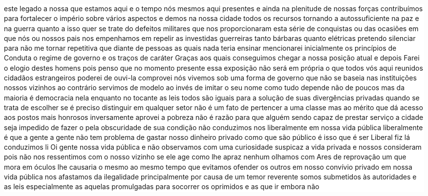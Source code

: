 este legado a nossa que estamos aqui e o
tempo nós mesmos aqui presentes e ainda
na plenitude de nossas forças
contribuímos para fortalecer o império
sobre vários aspectos e demos na nossa
cidade todos os recursos tornando a
autossuficiente na paz e na guerra
quanto a isso quer se trate do defeitos
militares que nos
proporcionaram esta série de conquistas
ou das ocasiões em que nós ou nossos
pais nos empenhamos em repelir as
investidas guerreiras tanto bárbaras
quanto elétricas pretendo silenciar para
não me tornar repetitiva que diante de
pessoas as quais nada teria ensinar
mencionarei inicialmente os princípios
de Conduta o regime de governo e os
traços de caráter Graças aos quais
conseguimos chegar a nossa posição atual
e depois Farei o elogio destes homens
pois penso que no momento presente essa
exposição não será em própria o que
todos vós aqui reunidos cidadãos
estrangeiros poderei de ouvi-la
comprovei
nós vivemos sob uma forma de governo que
não se baseia nas instituições nossos
vizinhos ao contrário servimos de modelo
ao invés de imitar o seu nome como tudo
depende não de poucos mas da maioria é
democracia nela enquanto no tocante as
leis todos são iguais para a solução de
suas divergências privadas quando se
trata de escolher se é preciso
distinguir em qualquer setor não é um
fato de pertencer a uma classe mas ao
mérito que dá acesso aos postos mais
honrosos inversamente aprovei a pobreza
não é razão para que alguém sendo capaz
de prestar serviço a cidade seja
impedido de fazer o pela obscuridade de
sua condição não
conduzimos nos liberalmente em nossa
vida pública liberalmente é que a gente
a gente não tem problema de gastar nosso
dinheiro privado como que são público é
isso que é ser Liberal fiz lá conduzimos
li Oi gente nossa vida pública e não
observamos com uma curiosidade
suspicaz a vida privada e nossos
consideram pois não nos ressentimos com
o nosso vizinho se ele age como lhe
apraz nenhum olhamos com Ares de
reprovação um que mora em óculos lhe
causaria o mesmo ao mesmo tempo que
evitamos ofender os outros em nosso
convívio privado em nossa vida pública
nos afastamos da ilegalidade
principalmente por causa de um temor
reverente somos submetidos às
autoridades e as leis especialmente as
aquelas promulgadas para socorrer os
oprimidos e as que ir embora não
